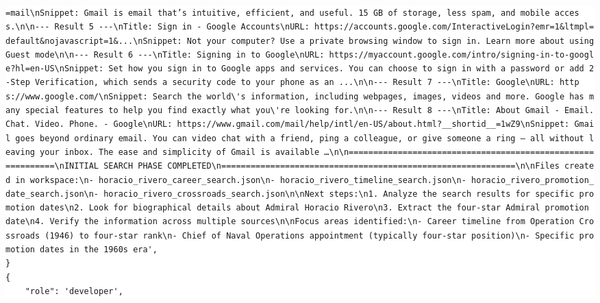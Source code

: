 ```
=mail\nSnippet: Gmail is email that’s intuitive, efficient, and useful. 15 GB of storage, less spam, and mobile access.\n\n--- Result 5 ---\nTitle: Sign in - Google Accounts\nURL: https://accounts.google.com/InteractiveLogin?emr=1&ltmpl=default&nojavascript=1&...\nSnippet: Not your computer? Use a private browsing window to sign in. Learn more about using Guest mode\n\n--- Result 6 ---\nTitle: Signing in to Google\nURL: https://myaccount.google.com/intro/signing-in-to-google?hl=en-US\nSnippet: Set how you sign in to Google apps and services. You can choose to sign in with a password or add 2-Step Verification, which sends a security code to your phone as an ...\n\n--- Result 7 ---\nTitle: Google\nURL: https://www.google.com/\nSnippet: Search the world\'s information, including webpages, images, videos and more. Google has many special features to help you find exactly what you\'re looking for.\n\n--- Result 8 ---\nTitle: About Gmail - Email. Chat. Video. Phone. - Google\nURL: https://www.gmail.com/mail/help/intl/en-US/about.html?__shortid__=1wZ9\nSnippet: Gmail goes beyond ordinary email. You can video chat with a friend, ping a colleague, or give someone a ring – all without leaving your inbox. The ease and simplicity of Gmail is available …\n\n============================================================\nINITIAL SEARCH PHASE COMPLETED\n============================================================\n\nFiles created in workspace:\n- horacio_rivero_career_search.json\n- horacio_rivero_timeline_search.json\n- horacio_rivero_promotion_date_search.json\n- horacio_rivero_crossroads_search.json\n\nNext steps:\n1. Analyze the search results for specific promotion dates\n2. Look for biographical details about Admiral Horacio Rivero\n3. Extract the four-star Admiral promotion date\n4. Verify the information across multiple sources\n\nFocus areas identified:\n- Career timeline from Operation Crossroads (1946) to four-star rank\n- Chief of Naval Operations appointment (typically four-star position)\n- Specific promotion dates in the 1960s era',
}
{
    "role": 'developer',
```